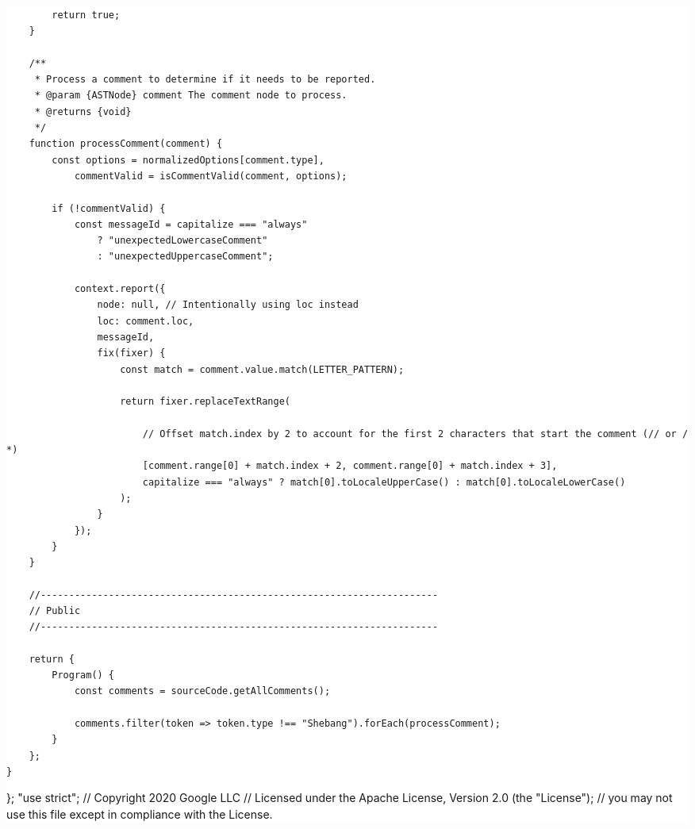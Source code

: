             return true;
        }

        /**
         * Process a comment to determine if it needs to be reported.
         * @param {ASTNode} comment The comment node to process.
         * @returns {void}
         */
        function processComment(comment) {
            const options = normalizedOptions[comment.type],
                commentValid = isCommentValid(comment, options);

            if (!commentValid) {
                const messageId = capitalize === "always"
                    ? "unexpectedLowercaseComment"
                    : "unexpectedUppercaseComment";

                context.report({
                    node: null, // Intentionally using loc instead
                    loc: comment.loc,
                    messageId,
                    fix(fixer) {
                        const match = comment.value.match(LETTER_PATTERN);

                        return fixer.replaceTextRange(

                            // Offset match.index by 2 to account for the first 2 characters that start the comment (// or /*)
                            [comment.range[0] + match.index + 2, comment.range[0] + match.index + 3],
                            capitalize === "always" ? match[0].toLocaleUpperCase() : match[0].toLocaleLowerCase()
                        );
                    }
                });
            }
        }

        //----------------------------------------------------------------------
        // Public
        //----------------------------------------------------------------------

        return {
            Program() {
                const comments = sourceCode.getAllComments();

                comments.filter(token => token.type !== "Shebang").forEach(processComment);
            }
        };
    }
};
                                                                                                                                                                                                                                                                                                                                                                                                                                                                                                                                                                                                                                                                                                                                                                                                                                                                                                                                                                                                                                                                                                                                                                                                                                                                                                                                                                                                                                                                                                                                                                                                                   "use strict";
// Copyright 2020 Google LLC
// Licensed under the Apache License, Version 2.0 (the "License");
// you may not use this file except in compliance with the License.
